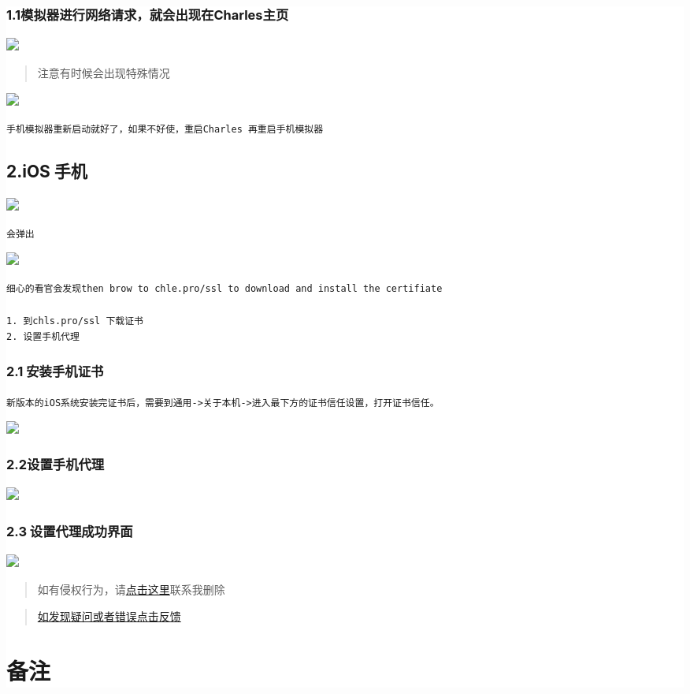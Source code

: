 ### 1.1模拟器进行网络请求，就会出现在Charles主页

<img src='https://dpq123456-1256164122.cos.ap-beijing.myqcloud.com/Charles/%E6%8B%A6%E6%88%AA%E6%89%8B%E6%9C%BA%E8%AF%B7%E6%B1%8202.png' style='width:300px;'/>

>注意有时候会出现特殊情况

<img src='https://dpq123456-1256164122.cos.ap-beijing.myqcloud.com/Charles/%E6%A8%A1%E6%8B%9F%E5%99%A8.png' style='width:300px;'/>

    手机模拟器重新启动就好了，如果不好使，重启Charles 再重启手机模拟器

## 2.iOS 手机
<img src='https://dpq123456-1256164122.cos.ap-beijing.myqcloud.com/Charles/%E6%A8%A1%E6%8B%9F%E5%99%A8.png' style='width:300px;'/>

    会弹出

<img src='https://dpq123456-1256164122.cos.ap-beijing.myqcloud.com/Charles/%E6%A8%A1%E6%8B%9F%E5%99%A802.png' style='width:300px;'/>

    细心的看官会发现then brow to chle.pro/ssl to download and install the certifiate

    1. 到chls.pro/ssl 下载证书
    2. 设置手机代理

### 2.1 安装手机证书

    新版本的iOS系统安装完证书后，需要到通用->关于本机->进入最下方的证书信任设置，打开证书信任。

<img src='https://dpq123456-1256164122.cos.ap-beijing.myqcloud.com/Charles/%E6%89%8B%E6%9C%BA%E8%AF%81%E4%B9%A6.png' style='width:200px;'/>

### 2.2设置手机代理

<img src='https://dpq123456-1256164122.cos.ap-beijing.myqcloud.com/Charles/%E8%AE%BE%E7%BD%AE%E6%89%8B%E6%9C%BA%E4%BB%A3%E7%90%86.png' style='width:200px;'/>

### 2.3 设置代理成功界面

<img src='https://dpq123456-1256164122.cos.ap-beijing.myqcloud.com/Charles/%E8%AE%BE%E7%BD%AE%E4%BB%A3%E7%90%86%E6%88%90%E5%8A%9F%E7%95%8C%E9%9D%A2.png' style='width:200px;'/>

>如有侵权行为，请[点击这里](https://github.com/WangShayne)联系我删除

>[如发现疑问或者错误点击反馈](https://github.com/WangShayne)

# 备注

